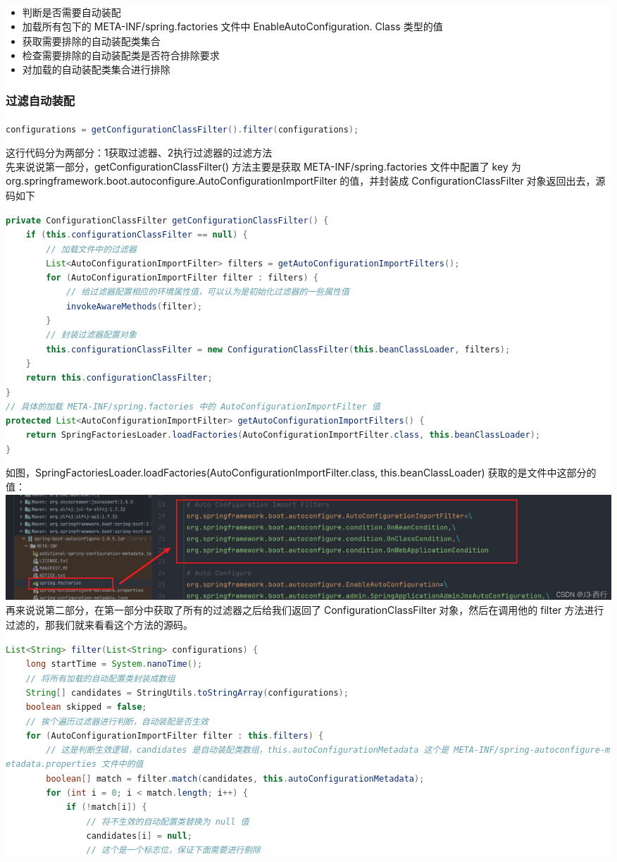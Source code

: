 - 判断是否需要自动装配
- 加载所有包下的 META-INF/spring.factories 文件中 EnableAutoConfiguration. Class 类型的值
- 获取需要排除的自动装配类集合
- 检查需要排除的自动装配类是否符合排除要求
- 对加载的自动装配类集合进行排除

### 过滤自动装配
``` java
configurations = getConfigurationClassFilter().filter(configurations);
```
这行代码分为两部分：1获取过滤器、2执行过滤器的过滤方法  
先来说说第一部分，getConfigurationClassFilter() 方法主要是获取 META-INF/spring.factories 文件中配置了 key 为 org.springframework.boot.autoconfigure.AutoConfigurationImportFilter 的值，并封装成 ConfigurationClassFilter 对象返回出去，源码如下

``` java
private ConfigurationClassFilter getConfigurationClassFilter() {
    if (this.configurationClassFilter == null) {
        // 加载文件中的过滤器
        List<AutoConfigurationImportFilter> filters = getAutoConfigurationImportFilters();
        for (AutoConfigurationImportFilter filter : filters) {
            // 给过滤器配置相应的环境属性值，可以认为是初始化过滤器的一些属性值
            invokeAwareMethods(filter);
        }
        // 封装过滤器配置对象
        this.configurationClassFilter = new ConfigurationClassFilter(this.beanClassLoader, filters);
    }
    return this.configurationClassFilter;
}
// 具体的加载 META-INF/spring.factories 中的 AutoConfigurationImportFilter 值
protected List<AutoConfigurationImportFilter> getAutoConfigurationImportFilters() {
    return SpringFactoriesLoader.loadFactories(AutoConfigurationImportFilter.class, this.beanClassLoader);
}
```

如图，SpringFactoriesLoader.loadFactories(AutoConfigurationImportFilter.class, this.beanClassLoader) 获取的是文件中这部分的值：
![](./img/自动状态Filter.png)
再来说说第二部分，在第一部分中获取了所有的过滤器之后给我们返回了 ConfigurationClassFilter 对象，然后在调用他的 filter 方法进行过滤的，那我们就来看看这个方法的源码。

``` java
List<String> filter(List<String> configurations) {
    long startTime = System.nanoTime();
    // 将所有加载的自动配置类封装成数组
    String[] candidates = StringUtils.toStringArray(configurations);
    boolean skipped = false;
    // 挨个遍历过滤器进行判断，自动装配是否生效
    for (AutoConfigurationImportFilter filter : this.filters) {
        // 这是判断生效逻辑，candidates 是自动装配类数组，this.autoConfigurationMetadata 这个是 META-INF/spring-autoconfigure-metadata.properties 文件中的值
        boolean[] match = filter.match(candidates, this.autoConfigurationMetadata);
        for (int i = 0; i < match.length; i++) {
            if (!match[i]) {
                // 将不生效的自动配置类替换为 null 值
                candidates[i] = null;
                // 这个是一个标志位，保证下面需要进行剔除
```